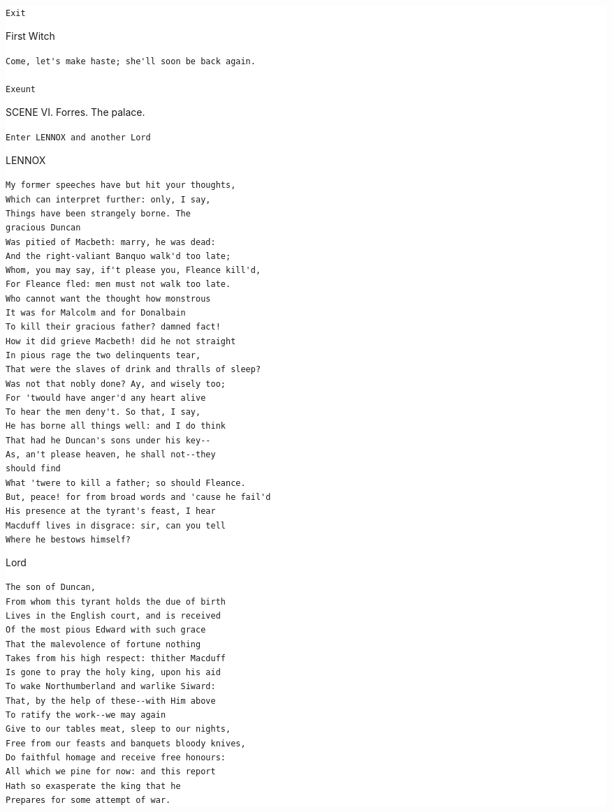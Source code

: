     Exit

First Witch

    Come, let's make haste; she'll soon be back again.

    Exeunt

SCENE VI. Forres. The palace.

    Enter LENNOX and another Lord 

LENNOX

    My former speeches have but hit your thoughts,
    Which can interpret further: only, I say,
    Things have been strangely borne. The
    gracious Duncan
    Was pitied of Macbeth: marry, he was dead:
    And the right-valiant Banquo walk'd too late;
    Whom, you may say, if't please you, Fleance kill'd,
    For Fleance fled: men must not walk too late.
    Who cannot want the thought how monstrous
    It was for Malcolm and for Donalbain
    To kill their gracious father? damned fact!
    How it did grieve Macbeth! did he not straight
    In pious rage the two delinquents tear,
    That were the slaves of drink and thralls of sleep?
    Was not that nobly done? Ay, and wisely too;
    For 'twould have anger'd any heart alive
    To hear the men deny't. So that, I say,
    He has borne all things well: and I do think
    That had he Duncan's sons under his key--
    As, an't please heaven, he shall not--they
    should find
    What 'twere to kill a father; so should Fleance.
    But, peace! for from broad words and 'cause he fail'd
    His presence at the tyrant's feast, I hear
    Macduff lives in disgrace: sir, can you tell
    Where he bestows himself?

Lord

    The son of Duncan,
    From whom this tyrant holds the due of birth
    Lives in the English court, and is received
    Of the most pious Edward with such grace
    That the malevolence of fortune nothing
    Takes from his high respect: thither Macduff
    Is gone to pray the holy king, upon his aid
    To wake Northumberland and warlike Siward:
    That, by the help of these--with Him above
    To ratify the work--we may again
    Give to our tables meat, sleep to our nights,
    Free from our feasts and banquets bloody knives,
    Do faithful homage and receive free honours:
    All which we pine for now: and this report
    Hath so exasperate the king that he
    Prepares for some attempt of war.
